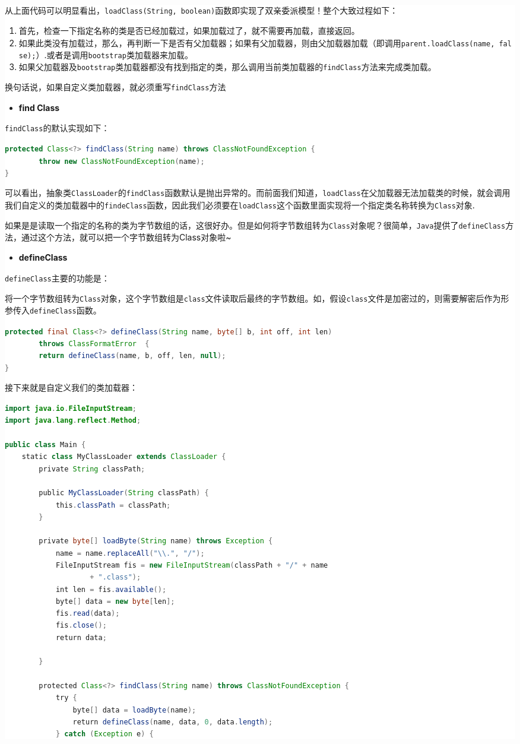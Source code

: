 从上面代码可以明显看出，`loadClass(String, boolean)`函数即实现了双亲委派模型！整个大致过程如下：

1. 首先，检查一下指定名称的类是否已经加载过，如果加载过了，就不需要再加载，直接返回。
2. 如果此类没有加载过，那么，再判断一下是否有父加载器；如果有父加载器，则由父加载器加载（即调用`parent.loadClass(name, false);`）.或者是调用`bootstrap`类加载器来加载。
3. 如果父加载器及`bootstrap`类加载器都没有找到指定的类，那么调用当前类加载器的`findClass`方法来完成类加载。

换句话说，如果自定义类加载器，就必须重写`findClass`方法



- **find Class**

`findClass`的默认实现如下：

```java
protected Class<?> findClass(String name) throws ClassNotFoundException {
        throw new ClassNotFoundException(name);
}
```

可以看出，抽象类`ClassLoader`的`findClass`函数默认是抛出异常的。而前面我们知道，`loadClass`在父加载器无法加载类的时候，就会调用我们自定义的类加载器中的`findeClass`函数，因此我们必须要在`loadClass`这个函数里面实现将一个指定类名称转换为`Class`对象.

如果是是读取一个指定的名称的类为字节数组的话，这很好办。但是如何将字节数组转为`Class`对象呢？很简单，`Java`提供了`defineClass`方法，通过这个方法，就可以把一个字节数组转为Class对象啦~

- **defineClass**

`defineClass`主要的功能是：

将一个字节数组转为`Class`对象，这个字节数组是`class`文件读取后最终的字节数组。如，假设`class`文件是加密过的，则需要解密后作为形参传入`defineClass`函数。

```java
protected final Class<?> defineClass(String name, byte[] b, int off, int len)
        throws ClassFormatError  {
        return defineClass(name, b, off, len, null);
}
```

接下来就是自定义我们的类加载器：

```java
import java.io.FileInputStream;
import java.lang.reflect.Method;
 
public class Main {
    static class MyClassLoader extends ClassLoader {
        private String classPath;
 
        public MyClassLoader(String classPath) {
            this.classPath = classPath;
        }
 
        private byte[] loadByte(String name) throws Exception {
            name = name.replaceAll("\\.", "/");
            FileInputStream fis = new FileInputStream(classPath + "/" + name
                    + ".class");
            int len = fis.available();
            byte[] data = new byte[len];
            fis.read(data);
            fis.close();
            return data;
 
        }
 
        protected Class<?> findClass(String name) throws ClassNotFoundException {
            try {
                byte[] data = loadByte(name);
                return defineClass(name, data, 0, data.length);
            } catch (Exception e) {
```